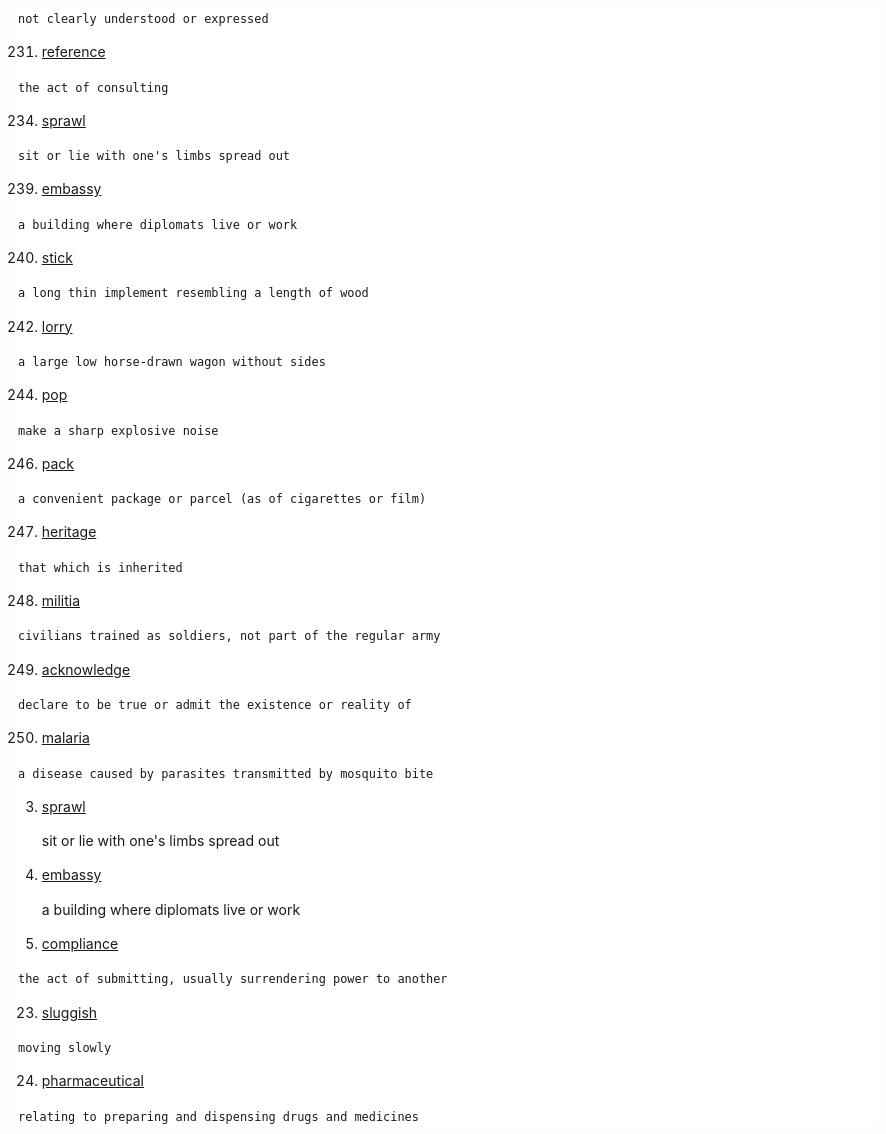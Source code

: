    not clearly understood or expressed

231.  [reference](https://www.vocabulary.com/dictionary/reference)

    the act of consulting

234.  [sprawl](https://www.vocabulary.com/dictionary/sprawl)

    sit or lie with one's limbs spread out

239.  [embassy](https://www.vocabulary.com/dictionary/embassy)

    a building where diplomats live or work

240.  [stick](https://www.vocabulary.com/dictionary/stick)

    a long thin implement resembling a length of wood

242.  [lorry](https://www.vocabulary.com/dictionary/lorry)

    a large low horse-drawn wagon without sides

244.  [pop](https://www.vocabulary.com/dictionary/pop)

    make a sharp explosive noise

246.  [pack](https://www.vocabulary.com/dictionary/pack)

    a convenient package or parcel (as of cigarettes or film)

247.  [heritage](https://www.vocabulary.com/dictionary/heritage)

    that which is inherited

248.  [militia](https://www.vocabulary.com/dictionary/militia)

    civilians trained as soldiers, not part of the regular army

249.  [acknowledge](https://www.vocabulary.com/dictionary/acknowledge)

    declare to be true or admit the existence or reality of

250.  [malaria](https://www.vocabulary.com/dictionary/malaria)

    a disease caused by parasites transmitted by mosquito bite


3.  [sprawl](https://www.vocabulary.com/dictionary/sprawl)

    sit or lie with one's limbs spread out

8.  [embassy](https://www.vocabulary.com/dictionary/embassy)

    a building where diplomats live or work

21.  [compliance](https://www.vocabulary.com/dictionary/compliance)

    the act of submitting, usually surrendering power to another

23.  [sluggish](https://www.vocabulary.com/dictionary/sluggish)

    moving slowly

24.  [pharmaceutical](https://www.vocabulary.com/dictionary/pharmaceutical)

    relating to preparing and dispensing drugs and medicines
